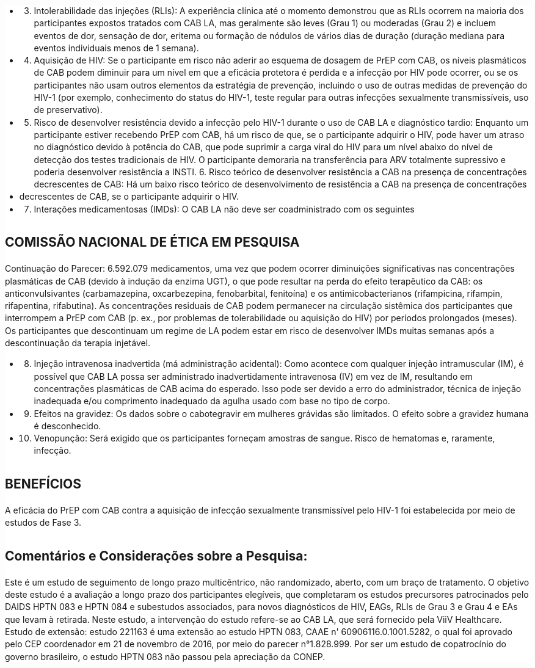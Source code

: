 - 3. Intolerabilidade das injeções (RLIs): A experiência clínica até o momento demonstrou que as RLIs ocorrem na maioria dos participantes expostos tratados com CAB LA, mas geralmente são leves (Grau 1) ou moderadas (Grau 2) e incluem eventos de dor, sensação de dor, eritema ou formação de nódulos de vários dias de duração (duração mediana para eventos individuais menos de 1 semana).
- 4. Aquisição de HIV: Se o participante em risco não aderir ao esquema de dosagem de PrEP com CAB, os níveis plasmáticos de CAB podem diminuir para um nível em que a eficácia protetora é perdida e a infecção por HIV pode ocorrer, ou se os participantes não usam outros elementos da estratégia de prevenção, incluindo o uso de outras medidas de prevenção do HIV-1 (por exemplo, conhecimento do status do HIV-1, teste regular para outras infecções sexualmente transmissíveis, uso de preservativo).
- 5. Risco de desenvolver resistência devido a infecção pelo HIV-1 durante o uso de CAB LA e diagnóstico tardio: Enquanto um participante estiver recebendo PrEP com CAB, há um risco de que, se o participante adquirir o HIV, pode haver um atraso no diagnóstico devido à potência do CAB, que pode suprimir a carga viral do HIV para um nível abaixo do nível de detecção dos testes tradicionais de HIV. O participante demoraria na transferência para ARV totalmente supressivo e poderia desenvolver resistência a INSTI. 6. Risco teórico de desenvolver resistência a CAB na presença de concentrações decrescentes de CAB: Há um baixo risco teórico  de  desenvolvimento  de  resistência  a  CAB  na  presença  de  concentrações
- decrescentes de CAB, se o participante adquirir o HIV.
- 7. Interações medicamentosas (IMDs): O CAB LA não deve ser coadministrado com os seguintes

## COMISSÃO NACIONAL DE ÉTICA EM PESQUISA

Continuação do Parecer: 6.592.079
medicamentos, uma vez que podem ocorrer diminuições significativas nas concentrações plasmáticas de CAB (devido à indução da enzima UGT), o que pode resultar na perda do efeito terapêutico da CAB: os anticonvulsivantes (carbamazepina, oxcarbezepina, fenobarbital, fenitoína) e os antimicobacterianos (rifampicina, rifampin, rifapentina, rifabutina). As concentrações residuais de CAB podem permanecer na circulação sistêmica dos participantes que interrompem a PrEP com CAB (p. ex., por problemas de tolerabilidade ou aquisição do HIV) por períodos prolongados (meses). Os participantes que descontinuam um regime de LA podem estar em risco de desenvolver IMDs muitas semanas após a descontinuação da terapia injetável.
- 8. Injeção intravenosa inadvertida (má administração acidental): Como acontece com qualquer injeção intramuscular (IM), é possível que CAB LA possa ser administrado inadvertidamente intravenosa (IV) em vez de IM, resultando em concentrações plasmáticas de CAB acima do esperado. Isso pode ser devido a erro do administrador, técnica de injeção inadequada e/ou comprimento inadequado da agulha usado com base no tipo de corpo.
- 9. Efeitos na gravidez: Os dados sobre o cabotegravir em mulheres grávidas são limitados. O efeito sobre a gravidez humana é desconhecido.
- 10. Venopunção: Será exigido que os participantes forneçam amostras de sangue. Risco de hematomas e, raramente, infecção.

## BENEFÍCIOS
A eficácia do PrEP com CAB contra a aquisição de infecção sexualmente transmissível pelo HIV-1 foi estabelecida por meio de estudos de Fase 3.

## Comentários e Considerações sobre a Pesquisa:
Este é um estudo de seguimento de longo prazo multicêntrico, não randomizado, aberto, com um braço de tratamento. O objetivo deste estudo é a avaliação a longo prazo dos participantes elegíveis, que completaram os estudos precursores patrocinados pelo DAIDS HPTN 083 e HPTN 084 e subestudos associados, para novos diagnósticos de HIV, EAGs, RLIs de Grau 3 e Grau 4 e EAs que levam à retirada. Neste estudo, a intervenção do estudo refere-se ao CAB LA, que será fornecido pela ViiV Healthcare.
Estudo  de  extensão:  estudo  221163  é  uma  extensão  ao  estudo  HPTN  083,  CAAE  n' 60906116.0.1001.5282, o qual foi aprovado pelo CEP coordenador em 21 de novembro de 2016, por meio do parecer n°1.828.999. Por ser um estudo de copatrocínio do governo brasileiro, o estudo HPTN 083 não passou pela apreciação da CONEP.
